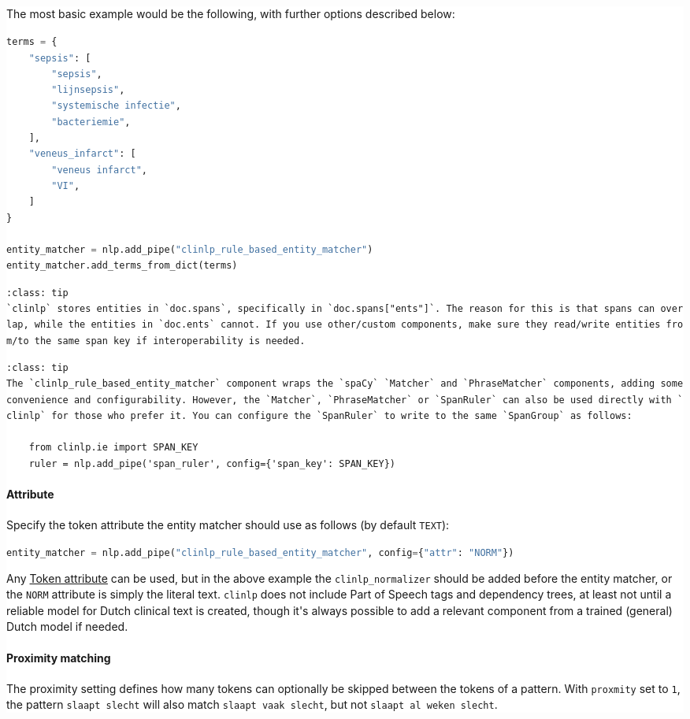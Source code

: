 The most basic example would be the following, with further options described below:

```python
terms = {
    "sepsis": [
        "sepsis",
        "lijnsepsis",
        "systemische infectie",
        "bacteriemie",
    ],
    "veneus_infarct": [
        "veneus infarct",
        "VI",
    ]
}

entity_matcher = nlp.add_pipe("clinlp_rule_based_entity_matcher")
entity_matcher.add_terms_from_dict(terms)
```

```{admonition} Spans vs ents
:class: tip
`clinlp` stores entities in `doc.spans`, specifically in `doc.spans["ents"]`. The reason for this is that spans can overlap, while the entities in `doc.ents` cannot. If you use other/custom components, make sure they read/write entities from/to the same span key if interoperability is needed.
```

```{admonition} Using spaCy components directly
:class: tip
The `clinlp_rule_based_entity_matcher` component wraps the `spaCy` `Matcher` and `PhraseMatcher` components, adding some convenience and configurability. However, the `Matcher`, `PhraseMatcher` or `SpanRuler` can also be used directly with `clinlp` for those who prefer it. You can configure the `SpanRuler` to write to the same `SpanGroup` as follows:

    from clinlp.ie import SPAN_KEY
    ruler = nlp.add_pipe('span_ruler', config={'span_key': SPAN_KEY})

```

#### Attribute

Specify the token attribute the entity matcher should use as follows (by default `TEXT`):

```python
entity_matcher = nlp.add_pipe("clinlp_rule_based_entity_matcher", config={"attr": "NORM"})
```

Any [Token attribute](https://spacy.io/api/token#attributes) can be used, but in the above example the `clinlp_normalizer` should be added before the entity matcher, or the `NORM` attribute is simply the literal text. `clinlp` does not include Part of Speech tags and dependency trees, at least not until a reliable model for Dutch clinical text is created, though it's always possible to add a relevant component from a trained (general) Dutch model if needed.

#### Proximity matching

The proximity setting defines how many tokens can optionally be skipped between the tokens of a pattern. With `proxmity` set to `1`, the pattern `slaapt slecht` will also match `slaapt vaak slecht`, but not `slaapt al weken slecht`.

